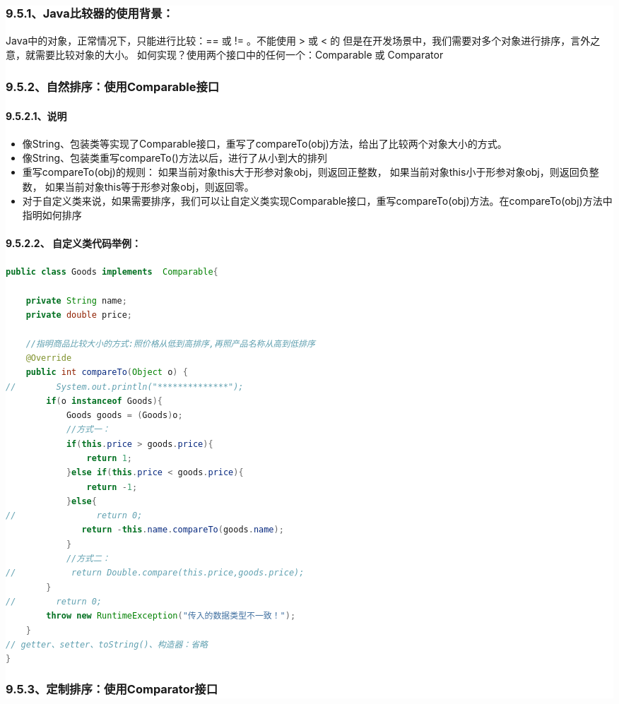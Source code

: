 ### 9.5.1、Java比较器的使用背景：

Java中的对象，正常情况下，只能进行比较：==  或  != 。不能使用 > 或 < 的
但是在开发场景中，我们需要对多个对象进行排序，言外之意，就需要比较对象的大小。
如何实现？使用两个接口中的任何一个：Comparable 或 Comparator

### 9.5.2、自然排序：使用Comparable接口

#### 9.5.2.1、说明

- 像String、包装类等实现了Comparable接口，重写了compareTo(obj)方法，给出了比较两个对象大小的方式。
- 像String、包装类重写compareTo()方法以后，进行了从小到大的排列
- 重写compareTo(obj)的规则：
  如果当前对象this大于形参对象obj，则返回正整数，
  如果当前对象this小于形参对象obj，则返回负整数，
  如果当前对象this等于形参对象obj，则返回零。
- 对于自定义类来说，如果需要排序，我们可以让自定义类实现Comparable接口，重写compareTo(obj)方法。在compareTo(obj)方法中指明如何排序

#### 9.5.2.2、 自定义类代码举例：

```java
public class Goods implements  Comparable{

    private String name;
    private double price;

    //指明商品比较大小的方式:照价格从低到高排序,再照产品名称从高到低排序
    @Override
    public int compareTo(Object o) {
//        System.out.println("**************");
        if(o instanceof Goods){
            Goods goods = (Goods)o;
            //方式一：
            if(this.price > goods.price){
                return 1;
            }else if(this.price < goods.price){
                return -1;
            }else{
//                return 0;
               return -this.name.compareTo(goods.name);
            }
            //方式二：
//           return Double.compare(this.price,goods.price);
        }
//        return 0;
        throw new RuntimeException("传入的数据类型不一致！");
    }
// getter、setter、toString()、构造器：省略
}
```

### 9.5.3、定制排序：使用Comparator接口
